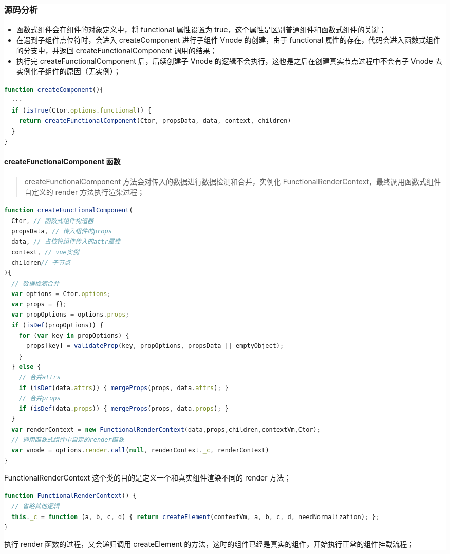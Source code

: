 ### 源码分析

- 函数式组件会在组件的对象定义中，将 functional 属性设置为 true，这个属性是区别普通组件和函数式组件的关键；
- 在遇到子组件点位符时，会进入 createComponent 进行子组件 Vnode 的创建，由于 functional  属性的存在，代码会进入函数式组件的分支中，并返回 createFunctionalComponent 调用的结果；
- 执行完 createFunctionalComponent 后，后续创建子 Vnode 的逻辑不会执行，这也是之后在创建真实节点过程中不会有子 Vnode 去实例化子组件的原因（无实例）；

```javascript
function createComponent(){
  ···
  if (isTrue(Ctor.options.functional)) {
    return createFunctionalComponent(Ctor, propsData, data, context, children)
  }
}
```

#### createFunctionalComponent 函数

> createFunctionalComponent 方法会对传入的数据进行数据检测和合并，实例化 FunctionalRenderContext，最终调用函数式组件自定义的 render 方法执行渲染过程；

```javascript
function createFunctionalComponent(
  Ctor, // 函数式组件构造器
  propsData, // 传入组件的props
  data, // 占位符组件传入的attr属性
  context, // vue实例
  children// 子节点
){
  // 数据检测合并
  var options = Ctor.options;
  var props = {};
  var propOptions = options.props;
  if (isDef(propOptions)) {
    for (var key in propOptions) {
      props[key] = validateProp(key, propOptions, propsData || emptyObject);
    }
  } else {
    // 合并attrs
    if (isDef(data.attrs)) { mergeProps(props, data.attrs); }
    // 合并props
    if (isDef(data.props)) { mergeProps(props, data.props); }
  }
  var renderContext = new FunctionalRenderContext(data,props,children,contextVm,Ctor);
  // 调用函数式组件中自定的render函数
  var vnode = options.render.call(null, renderContext._c, renderContext)
}
```

FunctionalRenderContext 这个类的目的是定义一个和真实组件渲染不同的 render 方法；

```javascript
function FunctionalRenderContext() {
  // 省略其他逻辑
  this._c = function (a, b, c, d) { return createElement(contextVm, a, b, c, d, needNormalization); };
}
```

执行 render 函数的过程，又会递归调用 createElement 的方法，这时的组件已经是真实的组件，开始执行正常的组件挂载流程；

